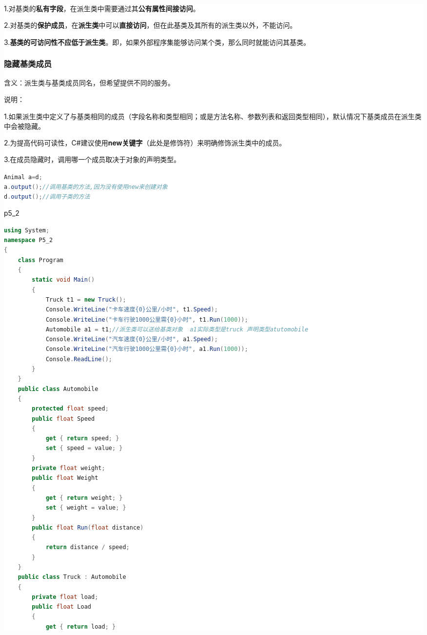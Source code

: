 1.对基类的**私有字段**，在派生类中需要通过其**公有属性间接访问**。

2.对基类的**保护成员**，在**派生类**中可以**直接访问**，但在此基类及其所有的派生类以外，不能访问。

3.**基类的可访问性不应低于派生类**。即，如果外部程序集能够访问某个类，那么同时就能访问其基类。

### 隐藏基类成员

含义：派生类与基类成员同名，但希望提供不同的服务。

说明：

1.如果派生类中定义了与基类相同的成员（字段名称和类型相同；或是方法名称、参数列表和返回类型相同），默认情况下基类成员在派生类中会被隐藏。

2.为提高代码可读性，C#建议使用**new关键字**（此处是修饰符）来明确修饰派生类中的成员。

3.在成员隐藏时，调用哪一个成员取决于对象的声明类型。

```c#
Animal a=d;
a.output();//调用基类的方法,因为没有使用new来创建对象
d.output();//调用子类的方法
```

p5_2

```c#
using System;
namespace P5_2
{
    class Program
    {
        static void Main()
        {
            Truck t1 = new Truck();
            Console.WriteLine("卡车速度{0}公里/小时", t1.Speed);
            Console.WriteLine("卡车行驶1000公里需{0}小时", t1.Run(1000));
            Automobile a1 = t1;//派生类可以送给基类对象  a1实际类型是truck 声明类型atutomobile
            Console.WriteLine("汽车速度{0}公里/小时", a1.Speed);
            Console.WriteLine("汽车行驶1000公里需{0}小时", a1.Run(1000));
            Console.ReadLine();
        }
    }
    public class Automobile
    {
        protected float speed;
        public float Speed
        {
            get { return speed; }
            set { speed = value; }
        }
        private float weight;
        public float Weight
        {
            get { return weight; }
            set { weight = value; }
        }
        public float Run(float distance)
        {
            return distance / speed;
        }
    }
    public class Truck : Automobile
    {
        private float load;
        public float Load
        {
            get { return load; }
```